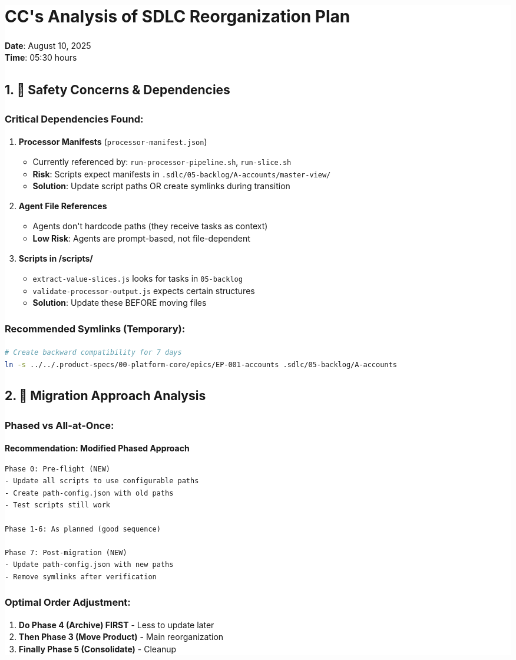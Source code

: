 # CC's Analysis of SDLC Reorganization Plan
**Date**: August 10, 2025  
**Time**: 05:30 hours

## 1. 🚨 Safety Concerns & Dependencies

### Critical Dependencies Found:
1. **Processor Manifests** (`processor-manifest.json`)
   - Currently referenced by: `run-processor-pipeline.sh`, `run-slice.sh`
   - **Risk**: Scripts expect manifests in `.sdlc/05-backlog/A-accounts/master-view/`
   - **Solution**: Update script paths OR create symlinks during transition

2. **Agent File References**
   - Agents don't hardcode paths (they receive tasks as context)
   - **Low Risk**: Agents are prompt-based, not file-dependent

3. **Scripts in /scripts/**
   - `extract-value-slices.js` looks for tasks in `05-backlog`
   - `validate-processor-output.js` expects certain structures
   - **Solution**: Update these BEFORE moving files

### Recommended Symlinks (Temporary):
```bash
# Create backward compatibility for 7 days
ln -s ../../.product-specs/00-platform-core/epics/EP-001-accounts .sdlc/05-backlog/A-accounts
```

## 2. 🔄 Migration Approach Analysis

### Phased vs All-at-Once:
**Recommendation: Modified Phased Approach**

```
Phase 0: Pre-flight (NEW)
- Update all scripts to use configurable paths
- Create path-config.json with old paths
- Test scripts still work

Phase 1-6: As planned (good sequence)

Phase 7: Post-migration (NEW)
- Update path-config.json with new paths
- Remove symlinks after verification
```

### Optimal Order Adjustment:
1. **Do Phase 4 (Archive) FIRST** - Less to update later
2. **Then Phase 3 (Move Product)** - Main reorganization
3. **Finally Phase 5 (Consolidate)** - Cleanup
